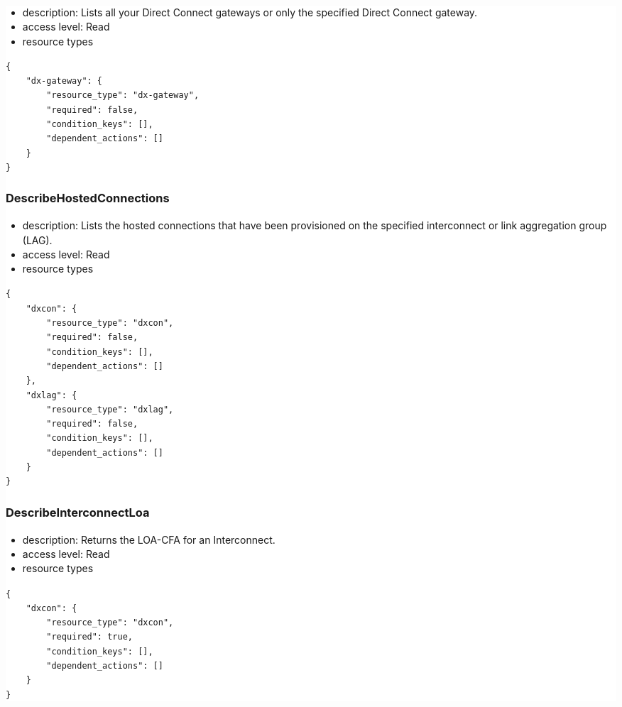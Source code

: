 - description: Lists all your Direct Connect gateways or only the specified Direct Connect gateway.
- access level: Read
- resource types

```
{
    "dx-gateway": {
        "resource_type": "dx-gateway",
        "required": false,
        "condition_keys": [],
        "dependent_actions": []
    }
}
```

### DescribeHostedConnections

- description: Lists the hosted connections that have been provisioned on the specified interconnect or link aggregation group (LAG).
- access level: Read
- resource types

```
{
    "dxcon": {
        "resource_type": "dxcon",
        "required": false,
        "condition_keys": [],
        "dependent_actions": []
    },
    "dxlag": {
        "resource_type": "dxlag",
        "required": false,
        "condition_keys": [],
        "dependent_actions": []
    }
}
```

### DescribeInterconnectLoa

- description: Returns the LOA-CFA for an Interconnect.
- access level: Read
- resource types

```
{
    "dxcon": {
        "resource_type": "dxcon",
        "required": true,
        "condition_keys": [],
        "dependent_actions": []
    }
}
```
